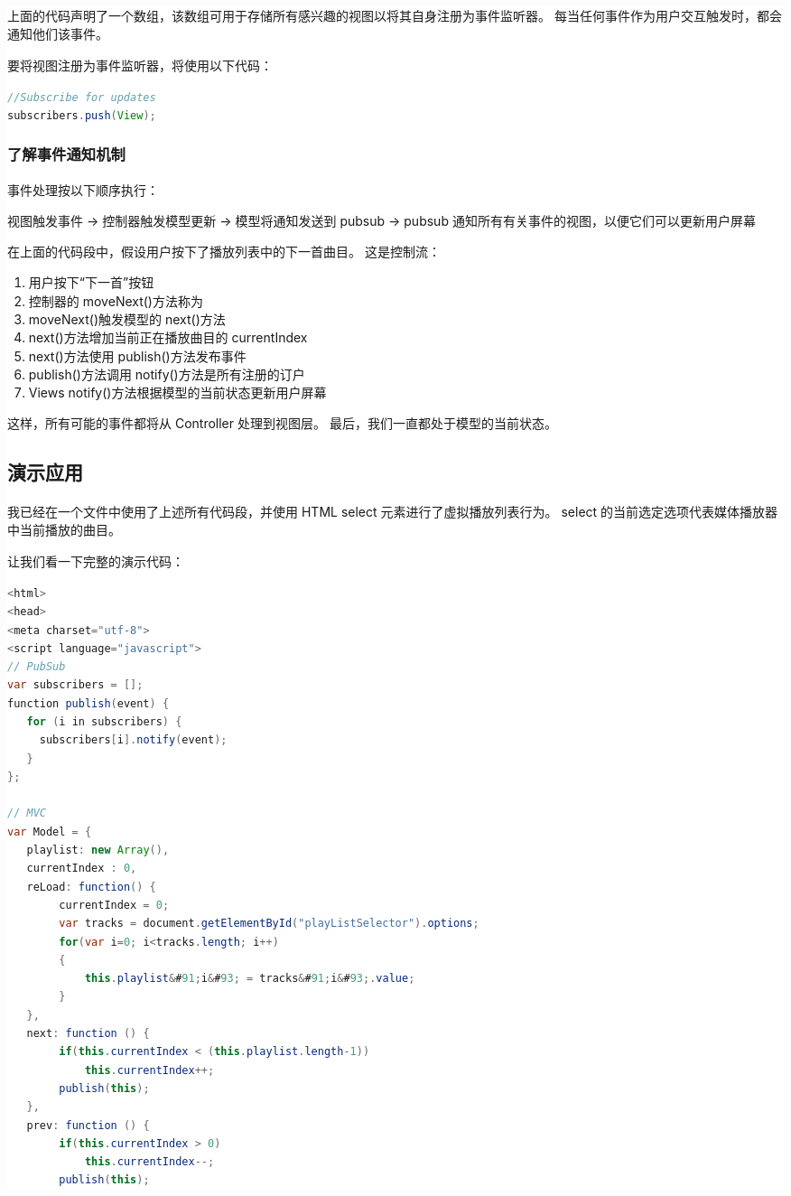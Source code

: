上面的代码声明了一个数组，该数组可用于存储所有感兴趣的视图以将其自身注册为事件监听器。 每当任何事件作为用户交互触发时，都会通知他们该事件。

要将视图注册为事件监听器，将使用以下代码：

```java
//Subscribe for updates
subscribers.push(View); 

```

### **了解事件通知机制** 

事件处理按以下顺序执行：

视图触发事件 -> 控制器触发模型更新 -> 模型将通知发送到 pubsub -> pubsub 通知所有有关事件的视图，以便它们可以更新用户屏幕

在上面的代码段中，假设用户按下了播放列表中的下一首曲目。 这是控制流：

1.  用户按下“下一首”按钮
2.  控制器的 moveNext()方法称为
3.  moveNext()触发模型的 next()方法
4.  next()方法增加当前正在播放曲目的 currentIndex
5.  next()方法使用 publish()方法发布事件
6.  publish()方法调用 notify()方法是所有注册的订户
7.  Views notify()方法根据模型的当前状态更新用户屏幕

这样，所有可能的事件都将从 Controller 处理到视图层。 最后，我们一直都处于模型的当前状态。

## **演示应用**

我已经在一个文件中使用了上述所有代码段，并使用 HTML select 元素进行了虚拟播放列表行为。 select 的当前选定选项代表媒体播放器中当前播放的曲目。

让我们看一下完整的演示代码：

```java
<html>
<head>
<meta charset="utf-8">
<script language="javascript">
// PubSub
var subscribers = [];
function publish(event) {
   for (i in subscribers) {
     subscribers[i].notify(event);
   }
};

// MVC
var Model = {
   playlist: new Array(),
   currentIndex : 0,
   reLoad: function() {
		currentIndex = 0;
		var tracks = document.getElementById("playListSelector").options;
		for(var i=0; i<tracks.length; i++)
		{
			this.playlist&#91;i&#93; = tracks&#91;i&#93;.value;
		}
   },
   next: function () {
        if(this.currentIndex < (this.playlist.length-1))
			this.currentIndex++;
		publish(this);
   },
   prev: function () {
		if(this.currentIndex > 0)
			this.currentIndex--;
		publish(this);
```